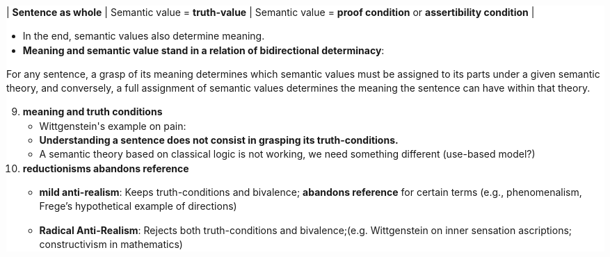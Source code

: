 | **Sentence as whole**  | Semantic value = **truth-value**                                           | Semantic value = **proof condition** or **assertibility condition**              |

- In the end, semantic values also determine meaning.
 - **Meaning and semantic value stand in a relation of bidirectional determinacy**:

 For any sentence, a grasp of its meaning determines which semantic values must be assigned to its parts under a given semantic theory, and conversely, a full assignment of semantic values determines the meaning the sentence can have within that theory.

 
9. **meaning and truth conditions**
   * Wittgenstein's example on pain:
   * **Understanding a sentence does not consist in grasping its truth-conditions.**
   * A semantic theory based on classical logic is not working, we need something different (use-based model?)
10. **reductionisms abandons reference**
    * **mild anti-realism**: Keeps truth-conditions and bivalence; **abandons reference** for certain terms  (e.g., phenomenalism, Frege’s hypothetical example of directions)

    * **Radical Anti-Realism**: Rejects both truth-conditions and bivalence;(e.g. Wittgenstein on inner sensation ascriptions; constructivism in mathematics)

